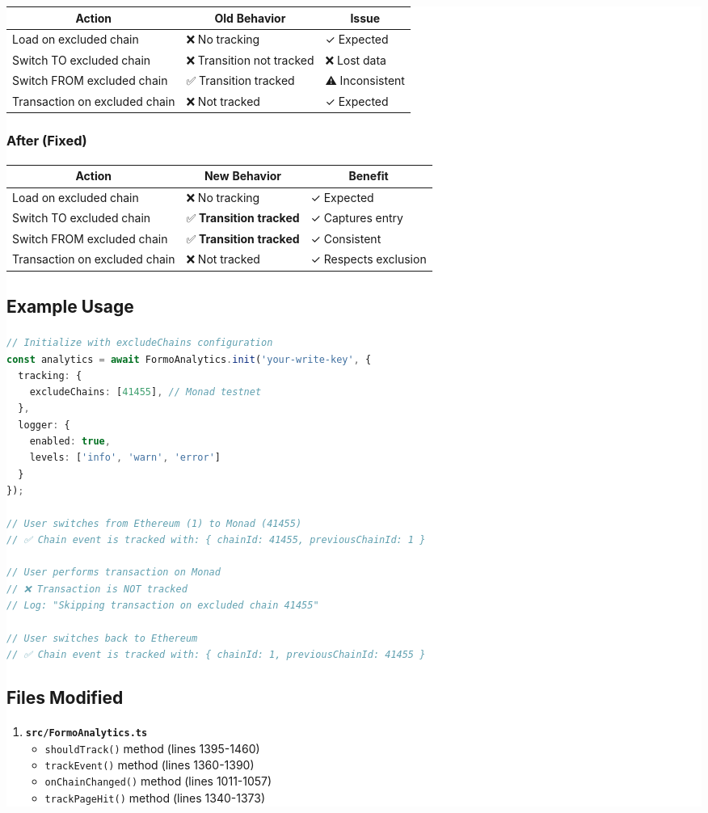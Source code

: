 | Action | Old Behavior | Issue |
|--------|-------------|-------|
| Load on excluded chain | ❌ No tracking | ✓ Expected |
| Switch TO excluded chain | ❌ Transition not tracked | ❌ Lost data |
| Switch FROM excluded chain | ✅ Transition tracked | ⚠️ Inconsistent |
| Transaction on excluded chain | ❌ Not tracked | ✓ Expected |

### After (Fixed)

| Action | New Behavior | Benefit |
|--------|-------------|---------|
| Load on excluded chain | ❌ No tracking | ✓ Expected |
| Switch TO excluded chain | ✅ **Transition tracked** | ✓ Captures entry |
| Switch FROM excluded chain | ✅ **Transition tracked** | ✓ Consistent |
| Transaction on excluded chain | ❌ Not tracked | ✓ Respects exclusion |

## Example Usage

```typescript
// Initialize with excludeChains configuration
const analytics = await FormoAnalytics.init('your-write-key', {
  tracking: {
    excludeChains: [41455], // Monad testnet
  },
  logger: {
    enabled: true,
    levels: ['info', 'warn', 'error']
  }
});

// User switches from Ethereum (1) to Monad (41455)
// ✅ Chain event is tracked with: { chainId: 41455, previousChainId: 1 }

// User performs transaction on Monad
// ❌ Transaction is NOT tracked
// Log: "Skipping transaction on excluded chain 41455"

// User switches back to Ethereum
// ✅ Chain event is tracked with: { chainId: 1, previousChainId: 41455 }
```

## Files Modified

1. **`src/FormoAnalytics.ts`**
   - `shouldTrack()` method (lines 1395-1460)
   - `trackEvent()` method (lines 1360-1390)
   - `onChainChanged()` method (lines 1011-1057)
   - `trackPageHit()` method (lines 1340-1373)
